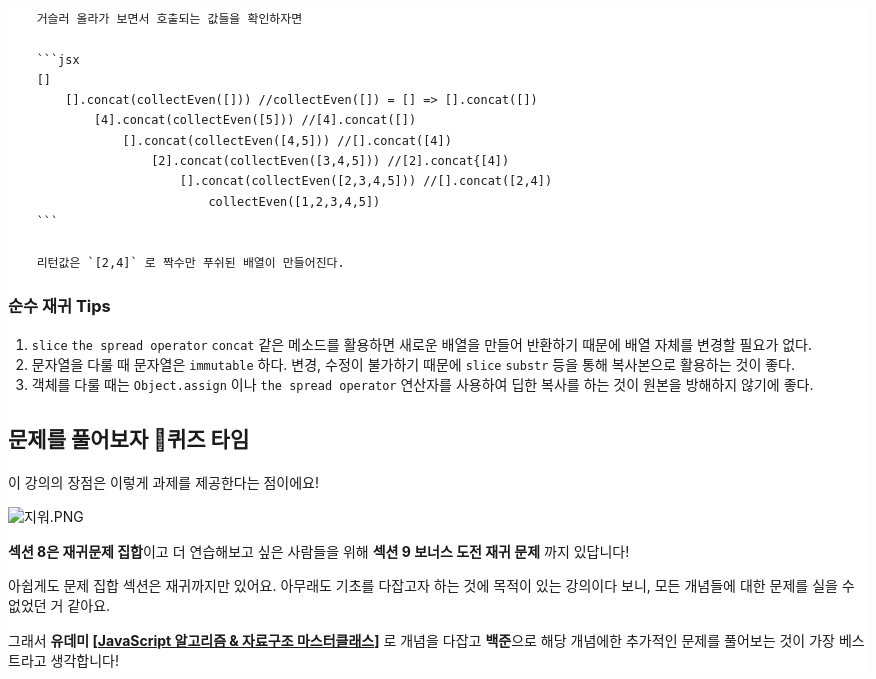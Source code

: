         거슬러 올라가 보면서 호출되는 값들을 확인하자면

        ```jsx
        []
        	[].concat(collectEven([])) //collectEven([]) = [] => [].concat([])
        		[4].concat(collectEven([5])) //[4].concat([])
        			[].concat(collectEven([4,5])) //[].concat([4])
        				[2].concat(collectEven([3,4,5])) //[2].concat{[4])
        					[].concat(collectEven([2,3,4,5])) //[].concat([2,4])
        						collectEven([1,2,3,4,5])
        ```

        리턴값은 `[2,4]` 로 짝수만 푸쉬된 배열이 만들어진다.

### 순수 재귀 Tips

1. `slice` `the spread operator` `concat` 같은 메소드를 활용하면 새로운 배열을 만들어 반환하기 때문에 배열 자체를 변경할 필요가 없다.
2. 문자열을 다룰 때 문자열은 `immutable` 하다. 변경, 수정이 불가하기 때문에 `slice` `substr` 등을 통해 복사본으로 활용하는 것이 좋다.
3. 객체를 다룰 때는 `Object.assign` 이나 `the spread operator` 연산자를 사용하여 딥한 복사를 하는 것이 원본을 방해하지 않기에 좋다.

## 문제를 풀어보자 🚀퀴즈 타임

이 강의의 장점은 이렇게 과제를 제공한다는 점이에요!

![지워.PNG](2nd%20day%20b84f56a3836e44f787bbf24e83bfe2a6/%EC%A7%80%EC%9B%8C.png)

**섹션 8은 재귀문제 집합**이고 더 연습해보고 싶은 사람들을 위해 **섹션 9 보너스 도전 재귀 문제** 까지 있답니다!

아쉽게도 문제 집합 섹션은 재귀까지만 있어요.
아무래도 기초를 다잡고자 하는 것에 목적이 있는 강의이다 보니, 모든 개념들에 대한 문제를 실을 수 없었던 거 같아요.

그래서 **유데미 [[JavaScript 알고리즘 & 자료구조 마스터클래스](https://www.udemy.com/course/best-javascript-data-structures/)]** 로 개념을 다잡고 **백준**으로 해당 개념에한 추가적인 문제를 풀어보는 것이 가장 베스트라고 생각합니다!
